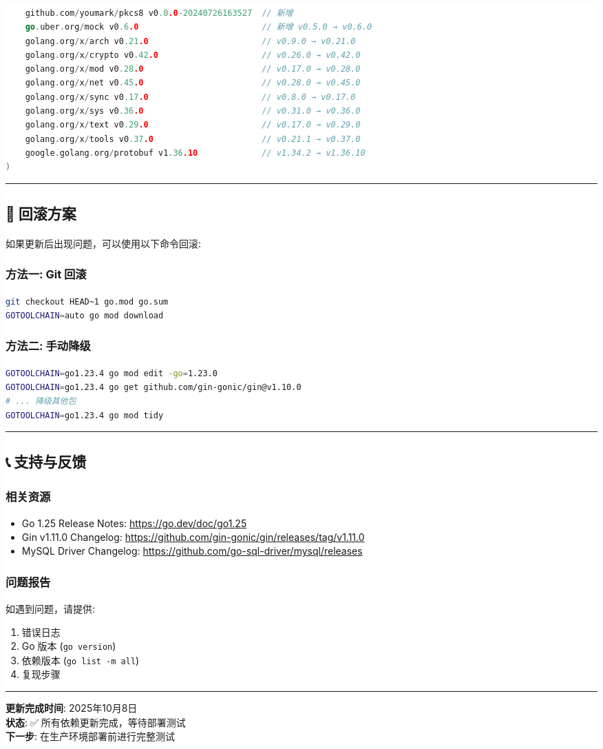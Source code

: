 ```go
    github.com/youmark/pkcs8 v0.0.0-20240726163527  // 新增
    go.uber.org/mock v0.6.0                         // 新增 v0.5.0 → v0.6.0
    golang.org/x/arch v0.21.0                       // v0.9.0 → v0.21.0
    golang.org/x/crypto v0.42.0                     // v0.26.0 → v0.42.0
    golang.org/x/mod v0.28.0                        // v0.17.0 → v0.28.0
    golang.org/x/net v0.45.0                        // v0.28.0 → v0.45.0
    golang.org/x/sync v0.17.0                       // v0.8.0 → v0.17.0
    golang.org/x/sys v0.36.0                        // v0.31.0 → v0.36.0
    golang.org/x/text v0.29.0                       // v0.17.0 → v0.29.0
    golang.org/x/tools v0.37.0                      // v0.21.1 → v0.37.0
    google.golang.org/protobuf v1.36.10             // v1.34.2 → v1.36.10
)
```

---

## 🔄 回滚方案

如果更新后出现问题，可以使用以下命令回滚:

### 方法一: Git 回滚
```bash
git checkout HEAD~1 go.mod go.sum
GOTOOLCHAIN=auto go mod download
```

### 方法二: 手动降级
```bash
GOTOOLCHAIN=go1.23.4 go mod edit -go=1.23.0
GOTOOLCHAIN=go1.23.4 go get github.com/gin-gonic/gin@v1.10.0
# ... 降级其他包
GOTOOLCHAIN=go1.23.4 go mod tidy
```

---

## 📞 支持与反馈

### 相关资源
- Go 1.25 Release Notes: https://go.dev/doc/go1.25
- Gin v1.11.0 Changelog: https://github.com/gin-gonic/gin/releases/tag/v1.11.0
- MySQL Driver Changelog: https://github.com/go-sql-driver/mysql/releases

### 问题报告
如遇到问题，请提供:
1. 错误日志
2. Go 版本 (`go version`)
3. 依赖版本 (`go list -m all`)
4. 复现步骤

---

**更新完成时间**: 2025年10月8日  
**状态**: ✅ 所有依赖更新完成，等待部署测试  
**下一步**: 在生产环境部署前进行完整测试
